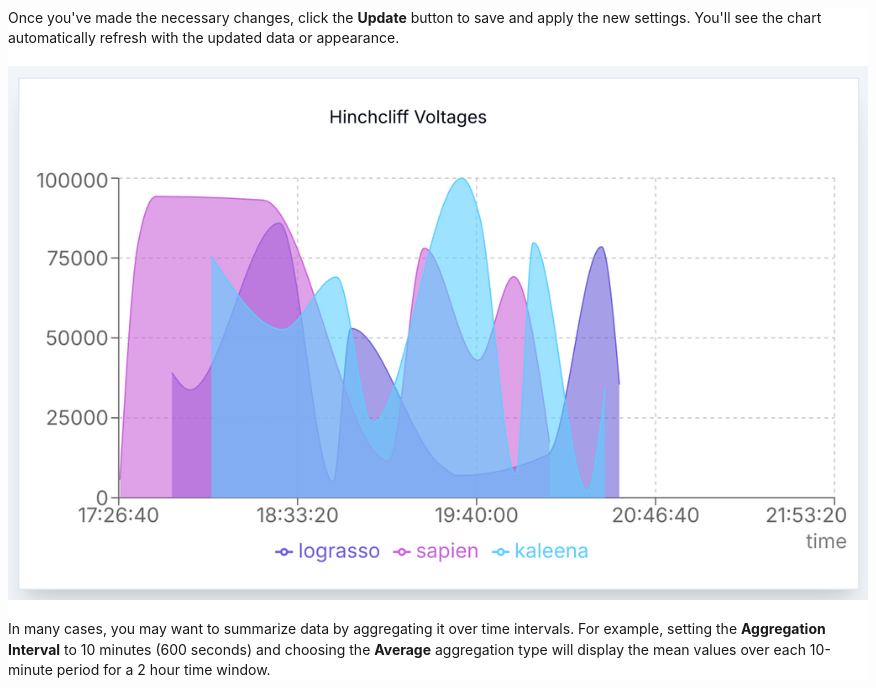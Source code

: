 Once you've made the necessary changes, click the **Update** button to save and apply the new settings. You'll see the chart automatically refresh with the updated data or appearance.

![Updated Area Chart](../docs/img/dashboards/edited-areachart.png)

In many cases, you may want to summarize data by aggregating it over time intervals. For example, setting the **Aggregation Interval** to 10 minutes (600 seconds) and choosing the **Average** aggregation type will display the mean values over each 10-minute period for a 2 hour time window.
